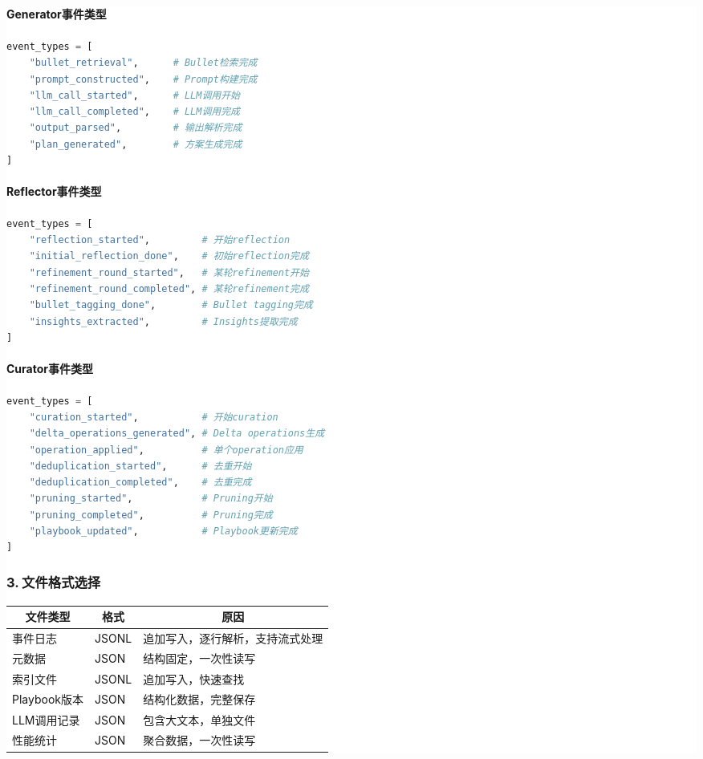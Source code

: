 #### Generator事件类型

```python
event_types = [
    "bullet_retrieval",      # Bullet检索完成
    "prompt_constructed",    # Prompt构建完成
    "llm_call_started",      # LLM调用开始
    "llm_call_completed",    # LLM调用完成
    "output_parsed",         # 输出解析完成
    "plan_generated",        # 方案生成完成
]
```

#### Reflector事件类型

```python
event_types = [
    "reflection_started",         # 开始reflection
    "initial_reflection_done",    # 初始reflection完成
    "refinement_round_started",   # 某轮refinement开始
    "refinement_round_completed", # 某轮refinement完成
    "bullet_tagging_done",        # Bullet tagging完成
    "insights_extracted",         # Insights提取完成
]
```

#### Curator事件类型

```python
event_types = [
    "curation_started",           # 开始curation
    "delta_operations_generated", # Delta operations生成
    "operation_applied",          # 单个operation应用
    "deduplication_started",      # 去重开始
    "deduplication_completed",    # 去重完成
    "pruning_started",            # Pruning开始
    "pruning_completed",          # Pruning完成
    "playbook_updated",           # Playbook更新完成
]
```

### 3. 文件格式选择

| 文件类型 | 格式 | 原因 |
|---------|------|------|
| 事件日志 | JSONL | 追加写入，逐行解析，支持流式处理 |
| 元数据 | JSON | 结构固定，一次性读写 |
| 索引文件 | JSONL | 追加写入，快速查找 |
| Playbook版本 | JSON | 结构化数据，完整保存 |
| LLM调用记录 | JSON | 包含大文本，单独文件 |
| 性能统计 | JSON | 聚合数据，一次性读写 |
